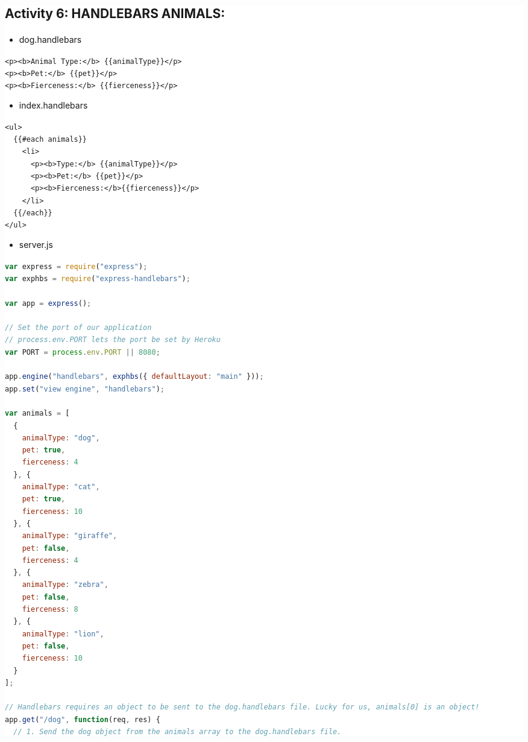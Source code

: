 ## Activity 6: HANDLEBARS ANIMALS:  

* dog.handlebars

```
<p><b>Animal Type:</b> {{animalType}}</p>
<p><b>Pet:</b> {{pet}}</p>
<p><b>Fierceness:</b> {{fierceness}}</p>

```
* index.handlebars
```
<ul>
  {{#each animals}}
    <li>
      <p><b>Type:</b> {{animalType}}</p>
      <p><b>Pet:</b> {{pet}}</p>
      <p><b>Fierceness:</b>{{fierceness}}</p>
    </li>
  {{/each}}
</ul>
```
* server.js

```javascript
var express = require("express");
var exphbs = require("express-handlebars");

var app = express();

// Set the port of our application
// process.env.PORT lets the port be set by Heroku
var PORT = process.env.PORT || 8080;

app.engine("handlebars", exphbs({ defaultLayout: "main" }));
app.set("view engine", "handlebars");

var animals = [
  {
    animalType: "dog",
    pet: true,
    fierceness: 4
  }, {
    animalType: "cat",
    pet: true,
    fierceness: 10
  }, {
    animalType: "giraffe",
    pet: false,
    fierceness: 4
  }, {
    animalType: "zebra",
    pet: false,
    fierceness: 8
  }, {
    animalType: "lion",
    pet: false,
    fierceness: 10
  }
];

// Handlebars requires an object to be sent to the dog.handlebars file. Lucky for us, animals[0] is an object!
app.get("/dog", function(req, res) {
  // 1. Send the dog object from the animals array to the dog.handlebars file.
```